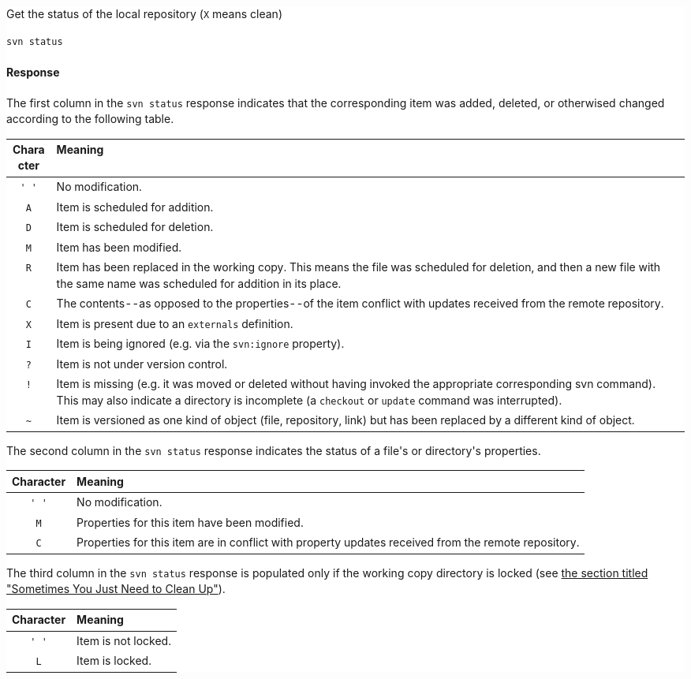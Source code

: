 Get the status of the local repository (`X` means clean)

```shell
svn status
```

#### Response

The first column in the `svn status` response indicates that the corresponding item was added, deleted, or otherwised changed according to the following table.


| Character | Meaning                                                                                                                                                                                                               |
| :-------: | :-------------------------------------------------------------------------------------------------------------------------------------------------------------------------------------------------------------------- |
|   `' '`   | No modification.                                                                                                                                                                                                      |
|    `A`    | Item is scheduled for addition.                                                                                                                                                                                       |
|    `D`    | Item is scheduled for deletion.                                                                                                                                                                                       |
|    `M`    | Item has been modified.                                                                                                                                                                                               |
|    `R`    | Item has been replaced in the working copy. This means the file was scheduled for deletion, and then a new file with the same name was scheduled for addition in its place.                                           |
|    `C`    | The contents--as opposed to the properties--of the item conflict with updates received from the remote repository.                                                                                                    |
|    `X`    | Item is present due to an `externals` definition.                                                                                                                                                                     |
|    `I`    | Item is being ignored (e.g. via the `svn:ignore` property).                                                                                                                                                           |
|    `?`    | Item is not under version control.                                                                                                                                                                                    |
|    `!`    | Item is missing (e.g. it was moved or deleted without having invoked the appropriate corresponding svn command). This may also indicate a directory is incomplete (a `checkout` or `update` command was interrupted). |
|    `~`    | Item is versioned as one kind of object (file, repository, link) but has been replaced by a different kind of object.                                                                                                 |


The second column in the `svn status` response indicates the status of a file's or directory's properties.


| Character | Meaning                                                                                             |
| :-------: | :-------------------------------------------------------------------------------------------------- |
|   `' '`   | No modification.                                                                                    |
|    `M`    | Properties for this item have been modified.                                                        |
|    `C`    | Properties for this item are in conflict with property updates received from the remote repository. |


The third column in the `svn status` response is populated only if the working copy directory is locked (see [the section titled "Sometimes You Just Need to Clean Up"](https://svnbook.red-bean.com/en/1.6/svn.tour.cleanup.html)).


 | Character | Meaning             |
 | :-------: | :------------------ |
 |   `' '`   | Item is not locked. |
 |    `L`    | Item is locked.     |
